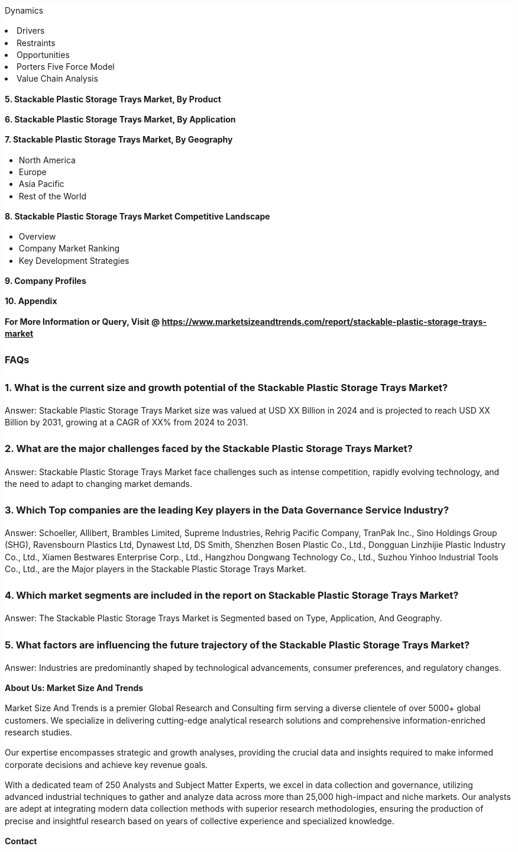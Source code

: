 Dynamics</span></li><li><span class="">Drivers</span></li><li><span class="">Restraints</span></li><li><span class="">Opportunities</span></li><li><span class="">Porters Five Force Model</span></li><li><span class="">Value Chain Analysis</span></li></ul></div><div class="" data-test-id=""><p><strong><span class="">5. Stackable Plastic Storage Trays Market, By Product</span></strong></p></div><div class="" data-test-id=""><p><strong><span class="">6. Stackable Plastic Storage Trays Market, By Application</span></strong></p></div><div class="" data-test-id=""><p><strong><span class="">7. Stackable Plastic Storage Trays Market, By Geography</span></strong></p></div><div class="" data-test-id=""><ul><li><span class="">North America</span></li><li><span class="">Europe</span></li><li><span class="">Asia Pacific</span></li><li><span class="">Rest of the World</span></li></ul></div><div class="" data-test-id=""><p><strong><span class="">8. Stackable Plastic Storage Trays Market Competitive Landscape</span></strong></p></div><div class="" data-test-id=""><ul><li><span class="">Overview</span></li><li><span class="">Company Market Ranking</span></li><li><span class="">Key Development Strategies</span></li></ul></div><div class="" data-test-id=""><p><strong><span class="">9. Company Profiles</span></strong></p></div><div class="" data-test-id=""><p><strong><span class="">10. Appendix</span></strong></p></div><div class="" data-test-id=""><p><strong><span class="">For More Information or Query, Visit @ <a href="https://www.marketsizeandtrends.com/report/stackable-plastic-storage-trays-market" target="_blank">https://www.marketsizeandtrends.com/report/stackable-plastic-storage-trays-market</a></span></strong></p></div><div class="" data-test-id=""><div class="article-main__content" data-test-id="publishing-text-block"><h3><strong><span class="">FAQs</span></strong></h3></div><div class="article-main__content" data-test-id="publishing-text-block"><h3><span class="">1. What is the current size and growth potential of the Stackable Plastic Storage Trays Market?</span></h3></div><div class="article-main__content" data-test-id="publishing-text-block"><p><span class="font-[700]">Answer</span><span class="">: Stackable Plastic Storage Trays Market size was valued at USD XX Billion in 2024 and is projected to reach USD XX Billion by 2031, growing at a CAGR of XX% from 2024 to 2031.</span></p></div><div class="article-main__content" data-test-id="publishing-text-block"><h3><span class="">2. What are the major challenges faced by the Stackable Plastic Storage Trays Market?</span></h3></div><div class="article-main__content" data-test-id="publishing-text-block"><p><span class="font-[700]">Answer</span><span class="">: Stackable Plastic Storage Trays Market face challenges such as intense competition, rapidly evolving technology, and the need to adapt to changing market demands.</span></p></div><div class="article-main__content" data-test-id="publishing-text-block"><h3><span class="">3. Which Top companies are the leading Key players in the Data Governance Service Industry?</span></h3></div><div class="article-main__content" data-test-id="publishing-text-block"><p><span class="font-[700]">Answer</span><span class="">: Schoeller, Allibert, Brambles Limited, Supreme Industries, Rehrig Pacific Company, TranPak Inc., Sino Holdings Group (SHG), Ravensbourn Plastics Ltd, Dynawest Ltd, DS Smith, Shenzhen Bosen Plastic Co., Ltd., Dongguan Linzhijie Plastic Industry Co., Ltd., Xiamen Bestwares Enterprise Corp., Ltd., Hangzhou Dongwang Technology Co., Ltd., Suzhou Yinhoo Industrial Tools Co., Ltd., are the Major players in the Stackable Plastic Storage Trays Market.</span></p></div><div class="article-main__content" data-test-id="publishing-text-block"><h3><span class="">4. Which market segments are included in the report on Stackable Plastic Storage Trays Market?</span></h3></div><div class="article-main__content" data-test-id="publishing-text-block"><p><span class="font-[700]">Answer</span><span class="">: The Stackable Plastic Storage Trays Market is Segmented based on Type, Application, And Geography.</span></p></div><div class="article-main__content" data-test-id="publishing-text-block"><h3><span class="">5. What factors are influencing the future trajectory of the Stackable Plastic Storage Trays Market?</span></h3></div><div class="article-main__content" data-test-id="publishing-text-block"><p><span class="font-[700]">Answer:</span><span class="">&nbsp;Industries are predominantly shaped by technological advancements, consumer preferences, and regulatory changes.</span></p></div><p><strong><span class="">About Us: Market Size And Trends</span></strong></p></div><div class="" data-test-id=""><p><span class="">Market Size And Trends is a premier Global Research and Consulting firm serving a diverse clientele of over 5000+ global customers. We specialize in delivering cutting-edge analytical research solutions and comprehensive information-enriched research studies.</span></p></div><div class="" data-test-id=""><p><span class="">Our expertise encompasses strategic and growth analyses, providing the crucial data and insights required to make informed corporate decisions and achieve key revenue goals.</span></p></div><div class="" data-test-id=""><p><span class="">With a dedicated team of 250 Analysts and Subject Matter Experts, we excel in data collection and governance, utilizing advanced industrial techniques to gather and analyze data across more than 25,000 high-impact and niche markets. Our analysts are adept at integrating modern data collection methods with superior research methodologies, ensuring the production of precise and insightful research based on years of collective experience and specialized knowledge.</span></p></div><div class="" data-test-id=""><p><strong><span class="">Contact